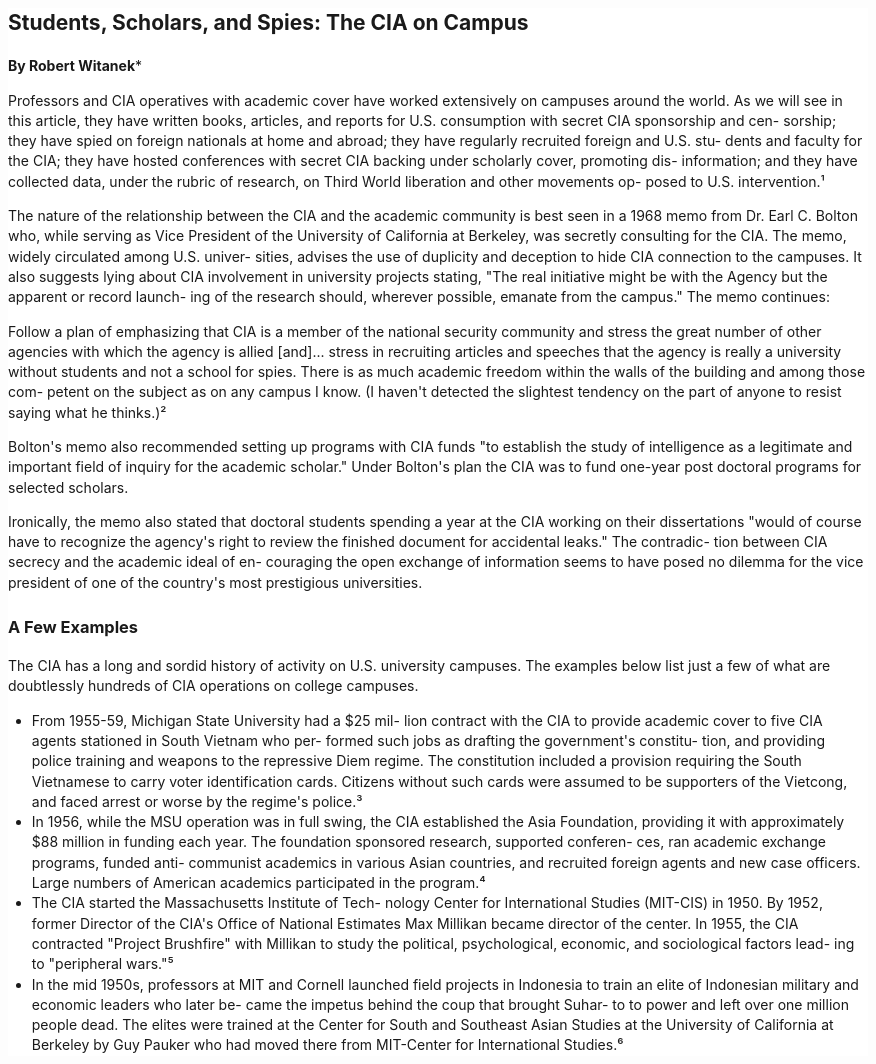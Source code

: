 
## Students, Scholars, and Spies: The CIA on Campus

**By Robert Witanek***

Professors and CIA operatives with academic cover have worked extensively on campuses around the world. As we will see in this article, they have written books, articles, and reports for U.S. consumption with secret CIA sponsorship and cen- sorship; they have spied on foreign nationals at home and abroad; they have regularly recruited foreign and U.S. stu- dents and faculty for the CIA; they have hosted conferences with secret CIA backing under scholarly cover, promoting dis- information; and they have collected data, under the rubric of research, on Third World liberation and other movements op- posed to U.S. intervention.¹

The nature of the relationship between the CIA and the academic community is best seen in a 1968 memo from Dr. Earl C. Bolton who, while serving as Vice President of the University of California at Berkeley, was secretly consulting for the CIA. The memo, widely circulated among U.S. univer- sities, advises the use of duplicity and deception to hide CIA connection to the campuses. It also suggests lying about CIA involvement in university projects stating, "The real initiative might be with the Agency but the apparent or record launch- ing of the research should, wherever possible, emanate from the campus." The memo continues:

Follow a plan of emphasizing that CIA is a member of the national security community and stress the great number of other agencies with which the agency is allied [and]... stress in recruiting articles and speeches that the agency is really a university without students and not a school for spies. There is as much academic freedom within the walls of the building and among those com- petent on the subject as on any campus I know. (I haven't detected the slightest tendency on the part of anyone to resist saying what he thinks.)²

Bolton's memo also recommended setting up programs with CIA funds "to establish the study of intelligence as a legitimate and important field of inquiry for the academic scholar." Under Bolton's plan the CIA was to fund one-year post doctoral programs for selected scholars.

Ironically, the memo also stated that doctoral students spending a year at the CIA working on their dissertations "would of course have to recognize the agency's right to review the finished document for accidental leaks." The contradic- tion between CIA secrecy and the academic ideal of en- couraging the open exchange of information seems to have posed no dilemma for the vice president of one of the country's most prestigious universities.

### A Few Examples

The CIA has a long and sordid history of activity on U.S. university campuses. The examples below list just a few of what are doubtlessly hundreds of CIA operations on college campuses.

*   From 1955-59, Michigan State University had a $25 mil- lion contract with the CIA to provide academic cover to five CIA agents stationed in South Vietnam who per- formed such jobs as drafting the government's constitu- tion, and providing police training and weapons to the repressive Diem regime. The constitution included a provision requiring the South Vietnamese to carry voter identification cards. Citizens without such cards were assumed to be supporters of the Vietcong, and faced arrest or worse by the regime's police.³
*   In 1956, while the MSU operation was in full swing, the CIA established the Asia Foundation, providing it with approximately $88 million in funding each year. The foundation sponsored research, supported conferen- ces, ran academic exchange programs, funded anti- communist academics in various Asian countries, and recruited foreign agents and new case officers. Large numbers of American academics participated in the program.⁴
*   The CIA started the Massachusetts Institute of Tech- nology Center for International Studies (MIT-CIS) in 1950. By 1952, former Director of the CIA's Office of National Estimates Max Millikan became director of the center. In 1955, the CIA contracted "Project Brushfire" with Millikan to study the political, psychological, economic, and sociological factors lead- ing to "peripheral wars."⁵
*   In the mid 1950s, professors at MIT and Cornell launched field projects in Indonesia to train an elite of Indonesian military and economic leaders who later be- came the impetus behind the coup that brought Suhar- to to power and left over one million people dead. The elites were trained at the Center for South and Southeast Asian Studies at the University of California at Berkeley by Guy Pauker who had moved there from MIT-Center for International Studies.⁶
